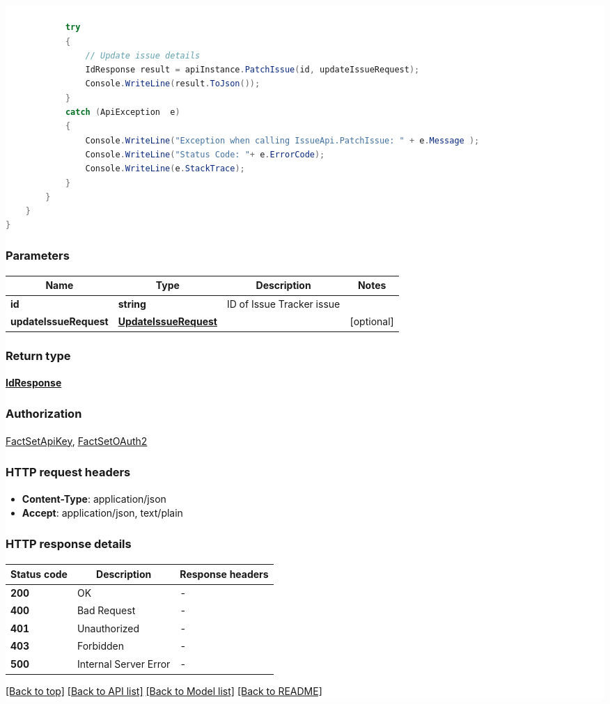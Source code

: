 ```csharp

            try
            {
                // Update issue details
                IdResponse result = apiInstance.PatchIssue(id, updateIssueRequest);
                Console.WriteLine(result.ToJson());
            }
            catch (ApiException  e)
            {
                Console.WriteLine("Exception when calling IssueApi.PatchIssue: " + e.Message );
                Console.WriteLine("Status Code: "+ e.ErrorCode);
                Console.WriteLine(e.StackTrace);
            }
        }
    }
}
```

### Parameters

Name | Type | Description  | Notes
------------- | ------------- | ------------- | -------------
 **id** | **string**| ID of Issue Tracker issue | 
 **updateIssueRequest** | [**UpdateIssueRequest**](UpdateIssueRequest.md)|  | [optional] 

### Return type
[**IdResponse**](IdResponse.md)

### Authorization

[FactSetApiKey](../README.md#FactSetApiKey), [FactSetOAuth2](../README.md#FactSetOAuth2)

### HTTP request headers

 - **Content-Type**: application/json
 - **Accept**: application/json, text/plain


### HTTP response details
| Status code | Description | Response headers |
|-------------|-------------|------------------|
| **200** | OK |  -  |
| **400** | Bad Request |  -  |
| **401** | Unauthorized |  -  |
| **403** | Forbidden |  -  |
| **500** | Internal Server Error |  -  |

[[Back to top]](#) [[Back to API list]](../README.md#documentation-for-api-endpoints) [[Back to Model list]](../README.md#documentation-for-models) [[Back to README]](../README.md)
